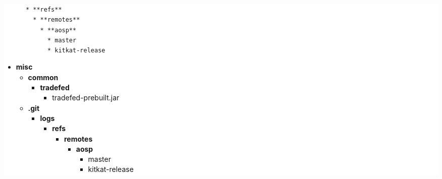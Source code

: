           * **refs**
            * **remotes**
              * **aosp**
                * master
                * kitkat-release
* **misc**
  * **common**
    * **tradefed**
      * tradefed-prebuilt.jar
  * **.git**
    * **logs**
      * **refs**
        * **remotes**
          * **aosp**
            * master
            * kitkat-release
